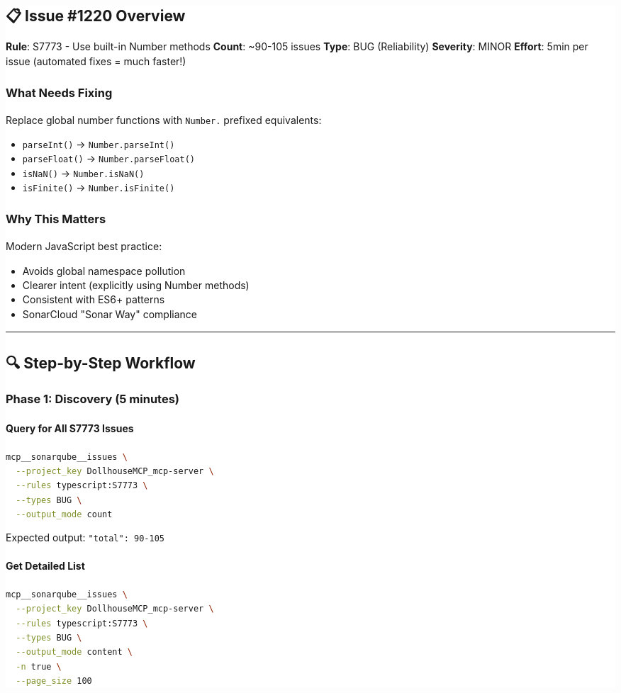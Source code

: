 
## 📋 Issue #1220 Overview

**Rule**: S7773 - Use built-in Number methods
**Count**: ~90-105 issues
**Type**: BUG (Reliability)
**Severity**: MINOR
**Effort**: 5min per issue (automated fixes = much faster!)

### What Needs Fixing

Replace global number functions with `Number.` prefixed equivalents:
- `parseInt()` → `Number.parseInt()`
- `parseFloat()` → `Number.parseFloat()`
- `isNaN()` → `Number.isNaN()`
- `isFinite()` → `Number.isFinite()`

### Why This Matters

Modern JavaScript best practice:
- Avoids global namespace pollution
- Clearer intent (explicitly using Number methods)
- Consistent with ES6+ patterns
- SonarCloud "Sonar Way" compliance

---

## 🔍 Step-by-Step Workflow

### Phase 1: Discovery (5 minutes)

#### Query for All S7773 Issues
```bash
mcp__sonarqube__issues \
  --project_key DollhouseMCP_mcp-server \
  --rules typescript:S7773 \
  --types BUG \
  --output_mode count
```

Expected output: `"total": 90-105`

#### Get Detailed List
```bash
mcp__sonarqube__issues \
  --project_key DollhouseMCP_mcp-server \
  --rules typescript:S7773 \
  --types BUG \
  --output_mode content \
  -n true \
  --page_size 100
```

